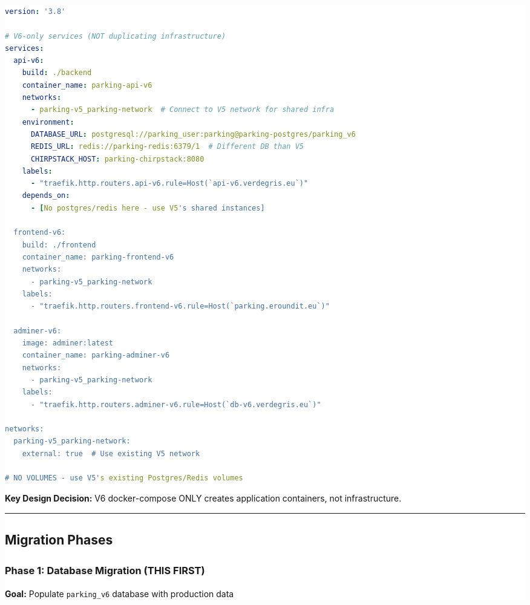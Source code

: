 ```yaml
version: '3.8'

# V6-only services (NOT duplicating infrastructure)
services:
  api-v6:
    build: ./backend
    container_name: parking-api-v6
    networks:
      - parking-v5_parking-network  # Connect to V5 network for shared infra
    environment:
      DATABASE_URL: postgresql://parking_user:parking@parking-postgres/parking_v6
      REDIS_URL: redis://parking-redis:6379/1  # Different DB than V5
      CHIRPSTACK_HOST: parking-chirpstack:8080
    labels:
      - "traefik.http.routers.api-v6.rule=Host(`api-v6.verdegris.eu`)"
    depends_on:
      - [No postgres/redis here - use V5's shared instances]

  frontend-v6:
    build: ./frontend
    container_name: parking-frontend-v6
    networks:
      - parking-v5_parking-network
    labels:
      - "traefik.http.routers.frontend-v6.rule=Host(`parking.eroundit.eu`)"

  adminer-v6:
    image: adminer:latest
    container_name: parking-adminer-v6
    networks:
      - parking-v5_parking-network
    labels:
      - "traefik.http.routers.adminer-v6.rule=Host(`db-v6.verdegris.eu`)"

networks:
  parking-v5_parking-network:
    external: true  # Use existing V5 network

# NO VOLUMES - use V5's existing Postgres/Redis volumes
```

**Key Design Decision:** V6 docker-compose ONLY creates application containers, not infrastructure.

---

## Migration Phases

### Phase 1: Database Migration (THIS FIRST)

**Goal:** Populate `parking_v6` database with production data
